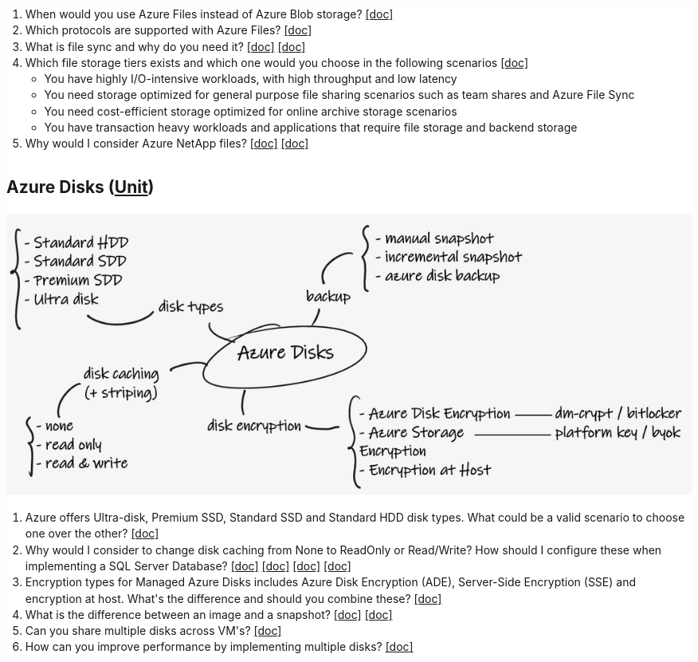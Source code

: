 1. When would you use Azure Files instead of Azure Blob storage? [[doc]](https://docs.microsoft.com/en-us/azure/storage/common/storage-introduction#example-scenarios)
2. Which protocols are supported with Azure Files? [[doc]](https://docs.microsoft.com/en-us/azure/storage/files/storage-files-introduction)
3. What is file sync and why do you need it? [[doc]](https://docs.microsoft.com/en-us/azure/storage/file-sync/file-sync-introduction) [[doc]](https://docs.microsoft.com/en-us/azure/storage/file-sync/file-sync-planning)
4. Which file storage tiers exists and which one would you choose in the following scenarios [[doc]](https://docs.microsoft.com/en-us/azure/storage/files/storage-files-planning#storage-tiers)
    - You have highly I/O-intensive workloads, with high throughput and low latency
    - You need storage optimized for general purpose file sharing scenarios such as team shares and Azure File Sync
    - You need cost-efficient storage optimized for online archive storage scenarios
    - You have transaction heavy workloads and applications that require file storage and backend storage
5. Why would I consider Azure NetApp files? [[doc]](https://docs.microsoft.com/en-us/azure/azure-netapp-files/azure-netapp-files-introduction) [[doc]](https://docs.microsoft.com/en-us/azure/storage/files/storage-files-netapp-comparison)

## Azure Disks ([Unit](https://docs.microsoft.com/en-us/learn/modules/design-data-storage-solution-for-non-relational-data/7-design-for-azure-disk-solutions))

![whiteboard](/whiteboards/03-azure-disks.png)

1. Azure offers Ultra-disk, Premium SSD, Standard SSD and Standard HDD disk types. What could be a valid scenario to choose one over the other? [[doc]](https://docs.microsoft.com/en-us/azure/virtual-machines/disks-types#disk-type-comparison)
2. Why would I consider to change disk caching from None to ReadOnly or Read/Write? How should I configure these when implementing a SQL Server Database? [[doc]](https://docs.microsoft.com/en-us/azure/virtual-machines/premium-storage-performance#disk-caching) [[doc]](https://docs.microsoft.com/en-us/learn/modules/caching-and-performance-azure-storage-and-disks/3-enable-and-configure-azure-vm-disk-cache-by-using-the-azure-portal) [[doc]](https://docs.microsoft.com/en-us/azure/azure-sql/virtual-machines/windows/performance-guidelines-best-practices-storage) [[doc]](https://docs.microsoft.com/en-us/azure/virtual-machines/disks-performance#virtual-machine-uncached-vs-cached-limits)
3. Encryption types for Managed Azure Disks includes Azure Disk Encryption (ADE), Server-Side Encryption (SSE) and encryption at host. What's the difference and should you combine these? [[doc]](https://docs.microsoft.com/en-us/azure/virtual-machines/disk-encryption-overview)
4. What is the difference between an image and a snapshot? [[doc]](https://docs.microsoft.com/en-us/azure/virtual-machines/shared-image-galleries) [[doc]](https://docs.microsoft.com/en-us/azure/virtual-machines/disks-incremental-snapshots?tabs=azure-cli)
5. Can you share multiple disks across VM's? [[doc]](https://docs.microsoft.com/en-us/azure/virtual-machines/disks-shared)
6. How can you improve performance by implementing multiple disks? [[doc]](https://docs.microsoft.com/en-us/azure/virtual-machines/premium-storage-performance#disk-striping)

